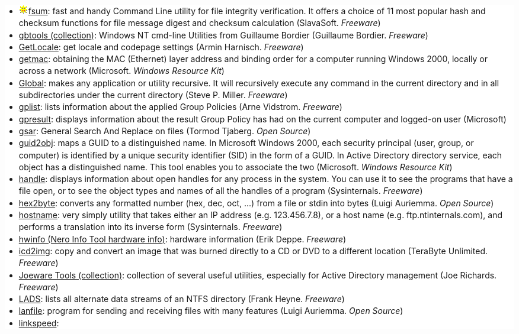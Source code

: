 -   ![favourite](/images/super.gif)[fsum](http://www.slavasoft.com/fsum/): fast
    and handy Command Line utility for file integrity verification. It
    offers a choice of 11 most popular hash and checksum functions for
    file message digest and checksum calculation (SlavaSoft. *Freeware*)
-   [gbtools (collection)](http://www.gbordier.com/gbtools/index.htm):
    Windows NT cmd-line Utilities from Guillaume Bordier (Guillaume
    Bordier. *Freeware*)
-   [GetLocale](http://www.arminhanisch.de/software/getlocale.html): get
    locale and codepage settings (Armin Harnisch. *Freeware*)
-   [getmac](http://www.microsoft.com/windows2000/techinfo/reskit/tools/existing/getmac-o.asp):
    obtaining the MAC (Ethernet) layer address and binding order for a
    computer running Windows 2000, locally or across a network
    (Microsoft. *Windows Resource Kit*)
-   [Global](http://stevemiller.net/apps/): makes any application or
    utility recursive. It will recursively execute any command in the
    current directory and in all subdirectories under the current
    directory (Steve P. Miller. *Freeware*)
-   [gplist](http://ntsecurity.nu/toolbox/gplist/): lists information
    about the applied Group Policies (Arne Vidstrom. *Freeware*)
-   [gpresult](http://www.microsoft.com/windows2000/techinfo/reskit/tools/existing/gpresult-o.asp):
    displays information about the result Group Policy has had on the
    current computer and logged-on user (Microsoft)
-   [gsar](http://home.online.no/~tjaberg/): General Search And Replace
    on files (Tormod Tjaberg. *Open Source*)
-   [guid2obj](http://www.microsoft.com/windows2000/techinfo/reskit/tools/existing/guid2obj-o.asp):
    maps a GUID to a distinguished name. In Microsoft Windows 2000, each
    security principal (user, group, or computer) is identified by a
    unique security identifier (SID) in the form of a GUID. In Active
    Directory directory service, each object has a distinguished name.
    This tool enables you to associate the two (Microsoft. *Windows
    Resource Kit*)
-   [handle](http://www.sysinternals.com/ntw2k/freeware/handle.shtml):
    displays information about open handles for any process in the
    system. You can use it to see the programs that have a file open, or
    to see the object types and names of all the handles of a program
    (Sysinternals. *Freeware*)
-   [hex2byte](http://aluigi.altervista.org/mytoolz.htm): converts any
    formatted number (hex, dec, oct, ...) from a file or stdin into
    bytes (Luigi Auriemma. *Open Source*)
-   [hostname](http://www.sysinternals.com/Utilities/Hostname.html):
    very simply utility that takes either an IP address (e.g.
    123.456.7.8), or a host name (e.g. ftp.ntinternals.com), and
    performs a translation into its inverse form (Sysinternals.
    *Freeware*)
-   [hwinfo (Nero Info Tool hardware
    info)](http://www.cdspeed2000.com/): hardware information (Erik
    Deppe. *Freeware*)
-   [icd2img](http://www.terabyteunlimited.com/utilities.html): copy and
    convert an image that was burned directly to a CD or DVD to a
    different location (TeraByte Unlimited. *Freeware*)
-   [Joeware Tools
    (collection)](http://www.joeware.net/win/free/all.htm): collection
    of several useful utilities, especially for Active Directory
    management (Joe Richards. *Freeware*)
-   [LADS](http://www.heysoft.de/Frames/f_sw_la_en.htm): lists all
    alternate data streams of an NTFS directory (Frank Heyne.
    *Freeware*)
-   [lanfile](http://aluigi.altervista.org/mytoolz.htm): program for
    sending and receiving files with many features (Luigi Auriemma.
    *Open Source*)
-   [linkspeed](http://www.microsoft.com/Resources/Documentation/windowsserv/2003/all/techref/en-us/linkspeed.asp):